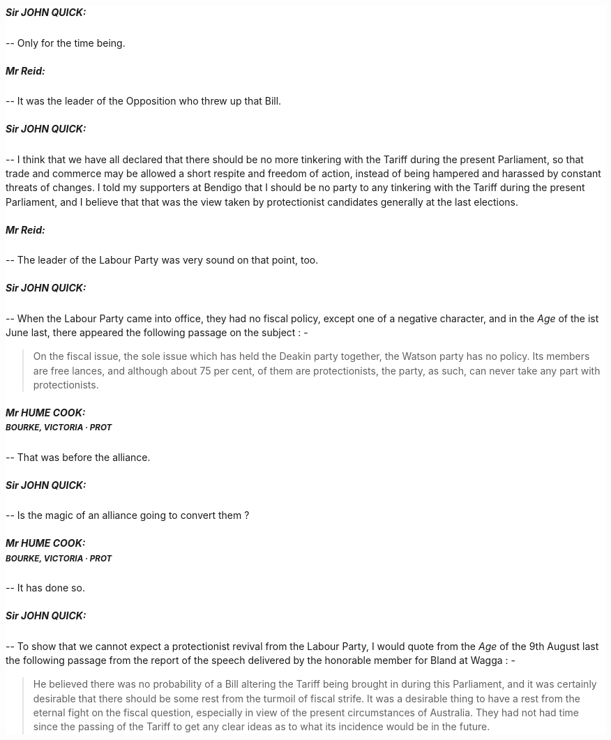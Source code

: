 ##### Sir JOHN QUICK:

-- Only for the time being. 

##### Mr Reid:

--  It was the leader of the Opposition who threw up that Bill. 

##### Sir JOHN QUICK:

-- I think that we have all declared that there should be no more tinkering with the Tariff during the present Parliament, so that trade and commerce may be allowed a short respite and freedom of action, instead of being hampered and harassed by constant threats of changes. I told my supporters at Bendigo that I should be no party to any tinkering with the Tariff during the present Parliament, and I believe that that was the view taken by protectionist candidates generally at the last elections. 

##### Mr Reid:

--  The leader of the Labour Party was very sound on that point, too. 

##### Sir JOHN QUICK:

-- When the Labour Party came into office, they had no fiscal policy, except one of a negative character, and in the  *Age*  of the ist June last, there appeared the following passage on the subject : - 

  >On the fiscal issue, the sole issue which has held the Deakin party together, the Watson party has no policy. Its members are free lances, and although about 75 per cent, of them are protectionists, the party, as such, can never take any part with protectionists. 

##### Mr HUME COOK:<br><small class="text-muted">BOURKE, VICTORIA &middot; PROT</small>

--  That was before the alliance. 

##### Sir JOHN QUICK:

-- Is the magic of an alliance going to convert them ? 

##### Mr HUME COOK:<br><small class="text-muted">BOURKE, VICTORIA &middot; PROT</small>

--  It has done so. 

##### Sir JOHN QUICK:

-- To show that we cannot expect a protectionist revival from the Labour Party, I would quote from the  *Age*  of the 9th August last the following passage from the report of the speech delivered by the honorable member for Bland at Wagga : - 

  >He believed there was no probability of a Bill altering the Tariff being brought in during this Parliament, and it was certainly desirable that there should be some rest from the turmoil of fiscal strife. It was a desirable thing to have a rest  from  the eternal fight on the fiscal question, especially in view of the present circumstances of Australia. They had not had time since the passing of the Tariff to get any clear ideas as to what its incidence would be in the future. 
